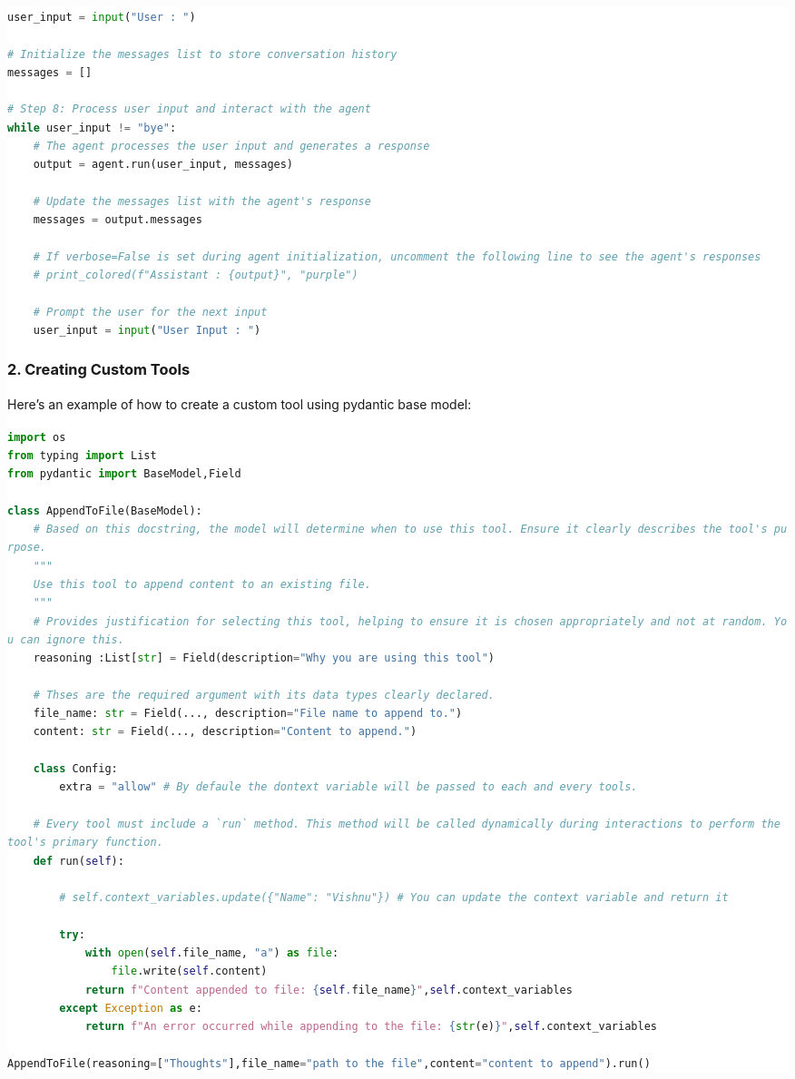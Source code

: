 ```python
user_input = input("User : ")

# Initialize the messages list to store conversation history
messages = []

# Step 8: Process user input and interact with the agent
while user_input != "bye":
    # The agent processes the user input and generates a response
    output = agent.run(user_input, messages)

    # Update the messages list with the agent's response
    messages = output.messages

    # If verbose=False is set during agent initialization, uncomment the following line to see the agent's responses
    # print_colored(f"Assistant : {output}", "purple")

    # Prompt the user for the next input
    user_input = input("User Input : ")

```

### 2. Creating Custom Tools

Here’s an example of how to create a custom tool using pydantic base model:

```python
import os
from typing import List
from pydantic import BaseModel,Field

class AppendToFile(BaseModel):
    # Based on this docstring, the model will determine when to use this tool. Ensure it clearly describes the tool's purpose.
    """
    Use this tool to append content to an existing file.
    """
    # Provides justification for selecting this tool, helping to ensure it is chosen appropriately and not at random. You can ignore this.
    reasoning :List[str] = Field(description="Why you are using this tool")

    # Thses are the required argument with its data types clearly declared.
    file_name: str = Field(..., description="File name to append to.") 
    content: str = Field(..., description="Content to append.")

    class Config:
        extra = "allow" # By defaule the dontext variable will be passed to each and every tools.

    # Every tool must include a `run` method. This method will be called dynamically during interactions to perform the tool's primary function.
    def run(self):

        # self.context_variables.update({"Name": "Vishnu"}) # You can update the context variable and return it

        try:
            with open(self.file_name, "a") as file:
                file.write(self.content)
            return f"Content appended to file: {self.file_name}",self.context_variables
        except Exception as e:
            return f"An error occurred while appending to the file: {str(e)}",self.context_variables
    
AppendToFile(reasoning=["Thoughts"],file_name="path to the file",content="content to append").run()
```